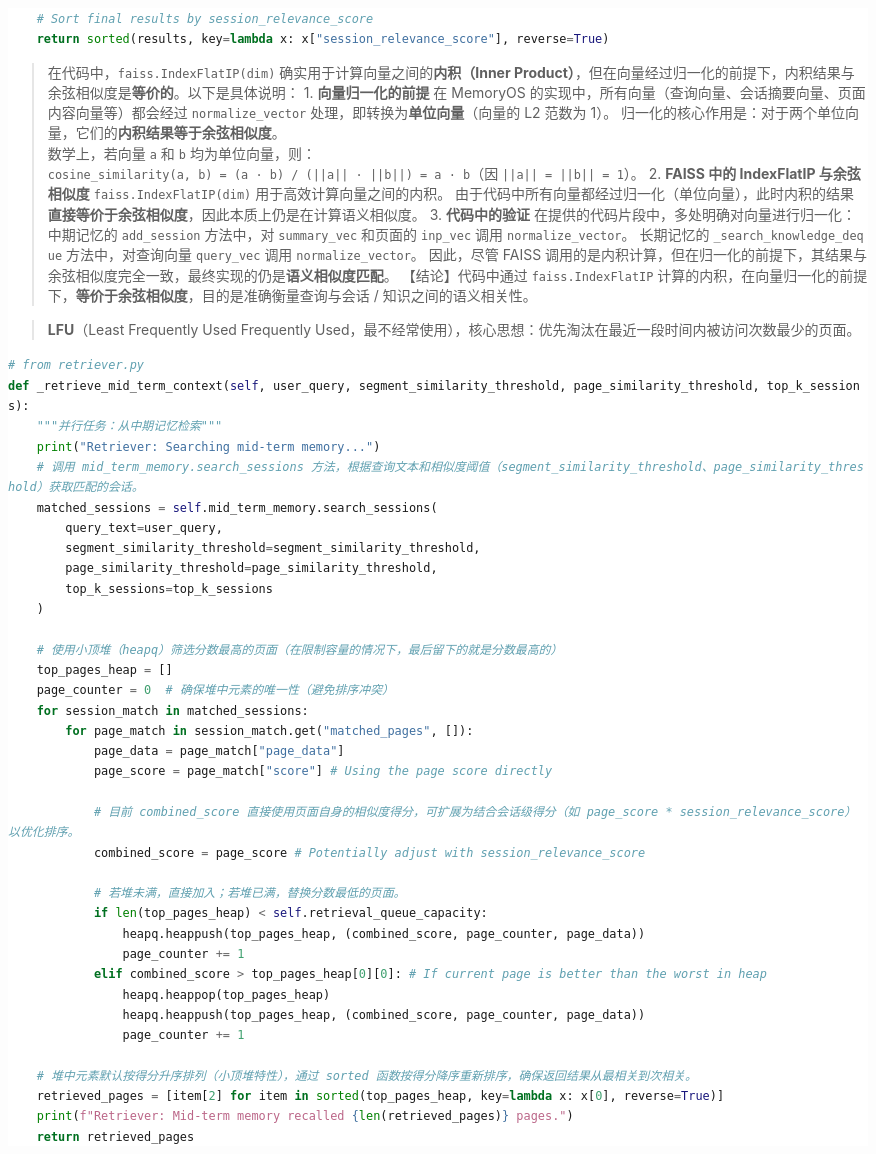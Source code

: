 ```python
    # Sort final results by session_relevance_score
    return sorted(results, key=lambda x: x["session_relevance_score"], reverse=True)
```
> 在代码中，`faiss.IndexFlatIP(dim)` 确实用于计算向量之间的**内积（Inner Product）**，但在向量经过归一化的前提下，内积结果与余弦相似度是**等价的**。以下是具体说明：
1. **向量归一化的前提**
在 MemoryOS 的实现中，所有向量（查询向量、会话摘要向量、页面内容向量等）都会经过 `normalize_vector` 处理，即转换为**单位向量**（向量的 L2 范数为 1）。
归一化的核心作用是：对于两个单位向量，它们的**内积结果等于余弦相似度**。  
数学上，若向量 `a` 和 `b` 均为单位向量，则：  
`cosine_similarity(a, b) = (a · b) / (||a|| · ||b||) = a · b`（因 `||a|| = ||b|| = 1`）。
2. **FAISS 中的 IndexFlatIP 与余弦相似度**
`faiss.IndexFlatIP(dim)` 用于高效计算向量之间的内积。
由于代码中所有向量都经过归一化（单位向量），此时内积的结果**直接等价于余弦相似度**，因此本质上仍是在计算语义相似度。
3. **代码中的验证**
在提供的代码片段中，多处明确对向量进行归一化：
中期记忆的 `add_session` 方法中，对 `summary_vec` 和页面的 `inp_vec` 调用 `normalize_vector`。
长期记忆的 `_search_knowledge_deque` 方法中，对查询向量 `query_vec` 调用 `normalize_vector`。
因此，尽管 FAISS 调用的是内积计算，但在归一化的前提下，其结果与余弦相似度完全一致，最终实现的仍是**语义相似度匹配**。
【结论】代码中通过 `faiss.IndexFlatIP` 计算的内积，在向量归一化的前提下，**等价于余弦相似度**，目的是准确衡量查询与会话 / 知识之间的语义相关性。

> **LFU**（Least Frequently Used Frequently Used，最不经常使用），核心思想：优先淘汰在最近一段时间内被访问次数最少的页面。

```python
# from retriever.py
def _retrieve_mid_term_context(self, user_query, segment_similarity_threshold, page_similarity_threshold, top_k_sessions):
    """并行任务：从中期记忆检索"""
    print("Retriever: Searching mid-term memory...")
    # 调用 mid_term_memory.search_sessions 方法，根据查询文本和相似度阈值（segment_similarity_threshold、page_similarity_threshold）获取匹配的会话。
    matched_sessions = self.mid_term_memory.search_sessions(
        query_text=user_query, 
        segment_similarity_threshold=segment_similarity_threshold,
        page_similarity_threshold=page_similarity_threshold,
        top_k_sessions=top_k_sessions
    )
    
    # 使用小顶堆（heapq）筛选分数最高的页面（在限制容量的情况下，最后留下的就是分数最高的）
    top_pages_heap = []
    page_counter = 0  # 确保堆中元素的唯一性（避免排序冲突）
    for session_match in matched_sessions:
        for page_match in session_match.get("matched_pages", []):
            page_data = page_match["page_data"]
            page_score = page_match["score"] # Using the page score directly
            
            # 目前 combined_score 直接使用页面自身的相似度得分，可扩展为结合会话级得分（如 page_score * session_relevance_score）以优化排序。
            combined_score = page_score # Potentially adjust with session_relevance_score

            # 若堆未满，直接加入；若堆已满，替换分数最低的页面。
            if len(top_pages_heap) < self.retrieval_queue_capacity:
                heapq.heappush(top_pages_heap, (combined_score, page_counter, page_data))
                page_counter += 1
            elif combined_score > top_pages_heap[0][0]: # If current page is better than the worst in heap
                heapq.heappop(top_pages_heap)
                heapq.heappush(top_pages_heap, (combined_score, page_counter, page_data))
                page_counter += 1
    
    # 堆中元素默认按得分升序排列（小顶堆特性），通过 sorted 函数按得分降序重新排序，确保返回结果从最相关到次相关。
    retrieved_pages = [item[2] for item in sorted(top_pages_heap, key=lambda x: x[0], reverse=True)]
    print(f"Retriever: Mid-term memory recalled {len(retrieved_pages)} pages.")
    return retrieved_pages
```